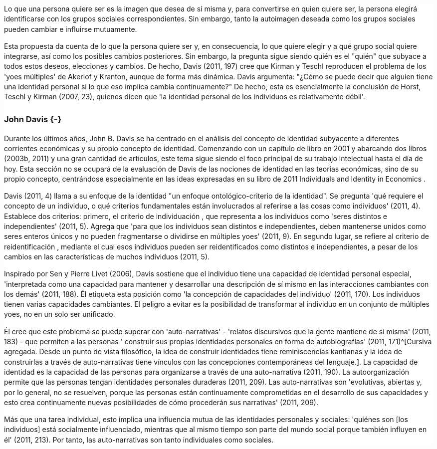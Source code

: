 Lo que una persona quiere ser es la imagen que desea de sí misma y, para convertirse en quien quiere ser, la persona elegirá identificarse con los grupos sociales correspondientes. Sin embargo, tanto la autoimagen deseada como los grupos sociales pueden cambiar e influirse mutuamente.

Esta propuesta da cuenta de lo que la persona quiere ser y, en consecuencia, lo que quiere elegir y a qué grupo social quiere integrarse, así como los posibles cambios posteriores. Sin embargo, la pregunta sigue siendo quién es el "quién" que subyace a todos estos deseos, elecciones y cambios. De hecho, Davis (2011, 197) cree que Kirman y Teschl reproducen el problema de los 'yoes múltiples' de Akerlof y Kranton, aunque de forma más dinámica. Davis argumenta: "¿Cómo se puede decir que alguien tiene una identidad personal si lo que eso implica cambia continuamente?" De hecho, esta es esencialmente la conclusión de Horst, Teschl y Kirman (2007, 23), quienes dicen que 'la identidad personal de los individuos es relativamente débil'.

### John Davis {-}

Durante los últimos años, John B. Davis se ha centrado en el análisis del concepto de identidad subyacente a diferentes corrientes económicas y su propio concepto de identidad. Comenzando con un capítulo de libro en 2001 y abarcando dos libros (2003b, 2011) y una gran cantidad de artículos, este tema sigue siendo el foco principal de su trabajo intelectual hasta el día de hoy. Esta sección no se ocupará de la evaluación de Davis de las nociones de identidad en las teorías económicas, sino de su propio concepto, centrándose especialmente en las ideas expresadas en su libro de 2011 Individuals and Identity in Economics .

Davis (2011, 4) llama a su enfoque de la identidad "un enfoque ontológico-criterio de la identidad". Se pregunta 'qué requiere el concepto de un individuo, o qué criterios fundamentales están involucrados al referirse a las cosas como individuos' (2011, 4). Establece dos criterios: primero, el criterio de individuación , que representa a los individuos como 'seres distintos e independientes' (2011, 5). Agrega que 'para que los individuos sean distintos e independientes, deben mantenerse unidos como seres enteros únicos y no pueden fragmentarse o dividirse en múltiples yoes' (2011, 9). En segundo lugar, se refiere al criterio de reidentificación , mediante el cual esos individuos pueden ser reidentificados como distintos e independientes, a pesar de los cambios en las características de muchos individuos (2011, 5).

Inspirado por Sen y Pierre Livet (2006), Davis sostiene que el individuo tiene una capacidad de identidad personal especial, 'interpretada como una capacidad para mantener y desarrollar una descripción de sí mismo en las interacciones cambiantes con los demás' (2011, 188). Él etiqueta esta posición como 'la concepción de capacidades del individuo' (2011, 170). Los individuos tienen varias capacidades cambiantes. El peligro a evitar es la posibilidad de transformar al individuo en un conjunto de múltiples yoes, no en un solo ser unificado.

Él cree que este problema se puede superar con 'auto-narrativas' - 'relatos discursivos que la gente mantiene de sí misma' (2011, 183) - que permiten a las personas ' construir sus propias identidades personales en forma de autobiografías' (2011, 171)^[Cursiva agregada. Desde un punto de vista filosófico, la idea de construir identidades tiene reminiscencias kantianas y la idea de construirlas a través de auto-narrativas tiene vínculos con las concepciones contemporáneas del lenguaje.]. La capacidad de identidad es la capacidad de las personas para organizarse a través de una auto-narrativa (2011, 190). La autoorganización permite que las personas tengan identidades personales duraderas (2011, 209). Las auto-narrativas son 'evolutivas, abiertas y, por lo general, no se resuelven, porque las personas están continuamente comprometidas en el desarrollo de sus capacidades y esto crea continuamente nuevas posibilidades de cómo procederán sus narrativas' (2011, 209).

Más que una tarea individual, esto implica una influencia mutua de las identidades personales y sociales: 'quiénes son [los individuos] está socialmente influenciado, mientras que al mismo tiempo son parte del mundo social porque también influyen en él' (2011, 213). Por tanto, las auto-narrativas son tanto individuales como sociales.
